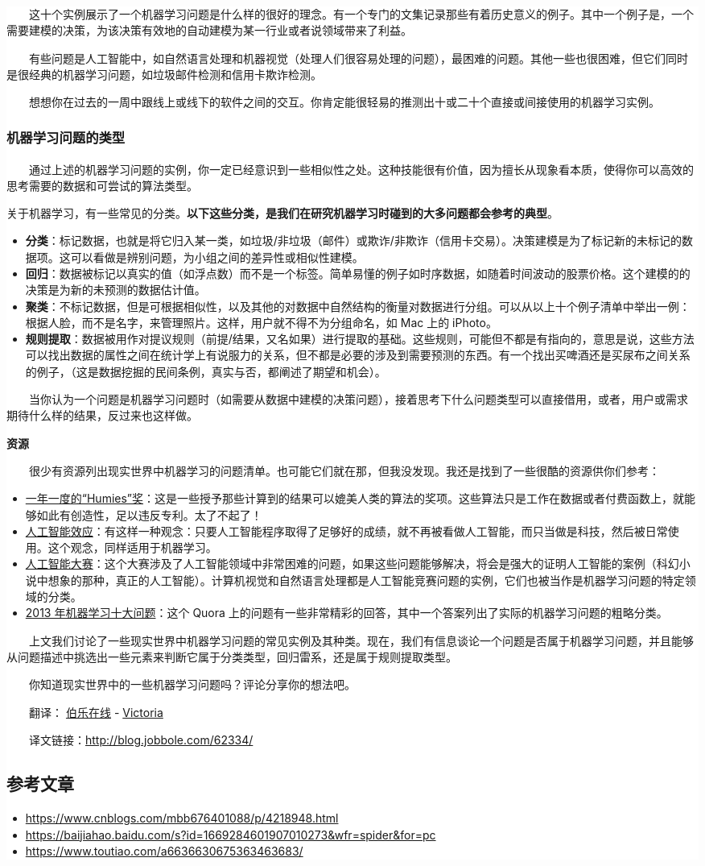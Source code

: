 　　这十个实例展示了一个机器学习问题是什么样的很好的理念。有一个专门的文集记录那些有着历史意义的例子。其中一个例子是，一个需要建模的决策，为该决策有效地的自动建模为某一行业或者说领域带来了利益。

　　有些问题是人工智能中，如自然语言处理和机器视觉（处理人们很容易处理的问题），最困难的问题。其他一些也很困难，但它们同时是很经典的机器学习问题，如垃圾邮件检测和信用卡欺诈检测。

　　想想你在过去的一周中跟线上或线下的软件之间的交互。你肯定能很轻易的推测出十或二十个直接或间接使用的机器学习实例。

### **机器学习问题的类型**

　　通过上述的机器学习问题的实例，你一定已经意识到一些相似性之处。这种技能很有价值，因为擅长从现象看本质，使得你可以高效的思考需要的数据和可尝试的算法类型。

关于机器学习，有一些常见的分类。**以下这些分类，是我们在研究机器学习时碰到的大多问题都会参考的典型**。

- **分类**：标记数据，也就是将它归入某一类，如垃圾/非垃圾（邮件）或欺诈/非欺诈（信用卡交易）。决策建模是为了标记新的未标记的数据项。这可以看做是辨别问题，为小组之间的差异性或相似性建模。
- **回归**：数据被标记以真实的值（如浮点数）而不是一个标签。简单易懂的例子如时序数据，如随着时间波动的股票价格。这个建模的的决策是为新的未预测的数据估计值。
- **聚类**：不标记数据，但是可根据相似性，以及其他的对数据中自然结构的衡量对数据进行分组。可以从以上十个例子清单中举出一例：根据人脸，而不是名字，来管理照片。这样，用户就不得不为分组命名，如 Mac 上的 iPhoto。
- **规则提取**：数据被用作对提议规则（前提/结果，又名如果）进行提取的基础。这些规则，可能但不都是有指向的，意思是说，这些方法可以找出数据的属性之间在统计学上有说服力的关系，但不都是必要的涉及到需要预测的东西。有一个找出买啤酒还是买尿布之间关系的例子，（这是数据挖掘的民间条例，真实与否，都阐述了期望和机会）。

　　当你认为一个问题是机器学习问题时（如需要从数据中建模的决策问题），接着思考下什么问题类型可以直接借用，或者，用户或需求期待什么样的结果，反过来也这样做。

**资源**

　　很少有资源列出现实世界中机器学习的问题清单。也可能它们就在那，但我没发现。我还是找到了一些很酷的资源供你们参考：

- [一年一度的“Humies”奖](http://www.genetic-programming.org/combined.php)：这是一些授予那些计算到的结果可以媲美人类的算法的奖项。这些算法只是工作在数据或者付费函数上，就能够如此有创造性，足以违反专利。太了不起了！
- [人工智能效应](http://en.wikipedia.org/wiki/AI_effect)：有这样一种观念：只要人工智能程序取得了足够好的成绩，就不再被看做人工智能，而只当做是科技，然后被日常使用。这个观念，同样适用于机器学习。
- [人工智能大赛](http://en.wikipedia.org/wiki/AI-complete)：这个大赛涉及了人工智能领域中非常困难的问题，如果这些问题能够解决，将会是强大的证明人工智能的案例（科幻小说中想象的那种，真正的人工智能）。计算机视觉和自然语言处理都是人工智能竞赛问题的实例，它们也被当作是机器学习问题的特定领域的分类。
- [2013 年机器学习十大问题](http://www.quora.com/Machine-Learning/What-are-the-Top-10-problems-in-Machine-Learning-for-2013)：这个 Quora 上的问题有一些非常精彩的回答，其中一个答案列出了实际的机器学习问题的粗略分类。

　　上文我们讨论了一些现实世界中机器学习问题的常见实例及其种类。现在，我们有信息谈论一个问题是否属于机器学习问题，并且能够从问题描述中挑选出一些元素来判断它属于分类类型，回归雷系，还是属于规则提取类型。

　　你知道现实世界中的一些机器学习问题吗？评论分享你的想法吧。

　　翻译： [伯乐在线](http://blog.jobbole.com/) - [Victoria](http://blog.jobbole.com/author/freetranslator/)

　　译文链接：http://blog.jobbole.com/62334/


## 参考文章
* https://www.cnblogs.com/mbb676401088/p/4218948.html
* https://baijiahao.baidu.com/s?id=1669284601907010273&wfr=spider&for=pc
* https://www.toutiao.com/a6636630675363463683/